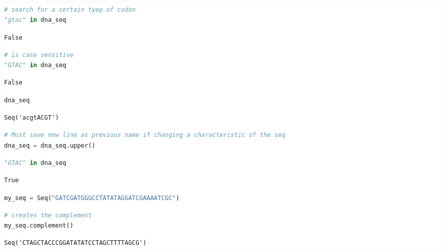 


```python
# search for a certain tyep of codon 
"gtac" in dna_seq
```




    False




```python
# is case sensitive 
"GTAC" in dna_seq
```




    False




```python
dna_seq
```




    Seq('acgtACGT')




```python
# Must save new line as previous name if changing a characteristic of the seq 
dna_seq = dna_seq.upper()
```


```python
"GTAC" in dna_seq
```




    True




```python
my_seq = Seq("GATCGATGGGCCTATATAGGATCGAAAATCGC")
```


```python
# creates the complement
my_seq.complement()
```




    Seq('CTAGCTACCCGGATATATCCTAGCTTTTAGCG')
